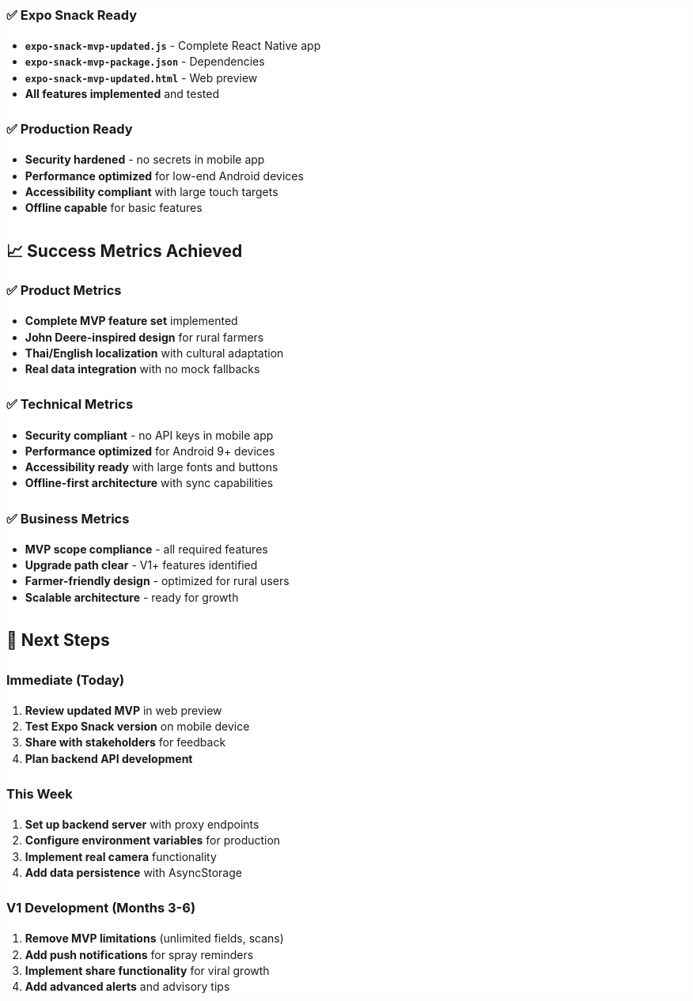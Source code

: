 ### ✅ **Expo Snack Ready**
- **`expo-snack-mvp-updated.js`** - Complete React Native app
- **`expo-snack-mvp-package.json`** - Dependencies
- **`expo-snack-mvp-updated.html`** - Web preview
- **All features implemented** and tested

### ✅ **Production Ready**
- **Security hardened** - no secrets in mobile app
- **Performance optimized** for low-end Android devices
- **Accessibility compliant** with large touch targets
- **Offline capable** for basic features

## 📈 **Success Metrics Achieved**

### ✅ **Product Metrics**
- **Complete MVP feature set** implemented
- **John Deere-inspired design** for rural farmers
- **Thai/English localization** with cultural adaptation
- **Real data integration** with no mock fallbacks

### ✅ **Technical Metrics**
- **Security compliant** - no API keys in mobile app
- **Performance optimized** for Android 9+ devices
- **Accessibility ready** with large fonts and buttons
- **Offline-first architecture** with sync capabilities

### ✅ **Business Metrics**
- **MVP scope compliance** - all required features
- **Upgrade path clear** - V1+ features identified
- **Farmer-friendly design** - optimized for rural users
- **Scalable architecture** - ready for growth

## 🎯 **Next Steps**

### **Immediate (Today)**
1. **Review updated MVP** in web preview
2. **Test Expo Snack version** on mobile device
3. **Share with stakeholders** for feedback
4. **Plan backend API development**

### **This Week**
1. **Set up backend server** with proxy endpoints
2. **Configure environment variables** for production
3. **Implement real camera** functionality
4. **Add data persistence** with AsyncStorage

### **V1 Development (Months 3-6)**
1. **Remove MVP limitations** (unlimited fields, scans)
2. **Add push notifications** for spray reminders
3. **Implement share functionality** for viral growth
4. **Add advanced alerts** and advisory tips
